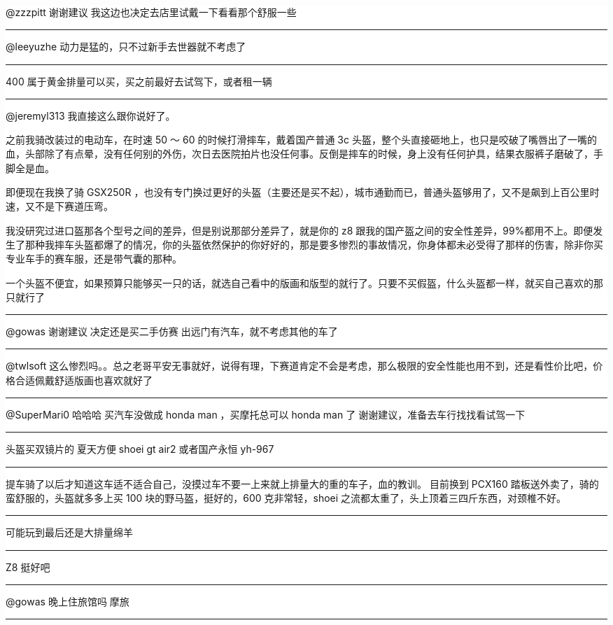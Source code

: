 @zzzpitt 谢谢建议 我这边也决定去店里试戴一下看看那个舒服一些

---------------------------------------------------

@leeyuzhe 动力是猛的，只不过新手去世器就不考虑了

---------------------------------------------------

400 属于黄金排量可以买，买之前最好去试驾下，或者租一辆

---------------------------------------------------

@jeremyl313 我直接这么跟你说好了。

之前我骑改装过的电动车，在时速 50 ～ 60 的时候打滑摔车，戴着国产普通 3c 头盔，整个头直接砸地上，也只是咬破了嘴唇出了一嘴的血，头部除了有点晕，没有任何别的外伤，次日去医院拍片也没任何事。反倒是摔车的时候，身上没有任何护具，结果衣服裤子磨破了，手脚全是血。

即便现在我换了骑 GSX250R ，也没有专门换过更好的头盔（主要还是买不起），城市通勤而已，普通头盔够用了，又不是飙到上百公里时速，又不是下赛道压弯。

我没研究过进口盔那各个型号之间的差异，但是别说那部分差异了，就是你的 z8 跟我的国产盔之间的安全性差异，99%都用不上。即便发生了那种我摔车头盔都爆了的情况，你的头盔依然保护的你好好的，那是要多惨烈的事故情况，你身体都未必受得了那样的伤害，除非你买专业车手的赛车服，还是带气囊的那种。

一个头盔不便宜，如果预算只能够买一只的话，就选自己看中的版画和版型的就行了。只要不买假盔，什么头盔都一样，就买自己喜欢的那只就行了

---------------------------------------------------

@gowas 谢谢建议 决定还是买二手仿赛 出远门有汽车，就不考虑其他的车了

---------------------------------------------------

@twlsoft 这么惨烈吗。。总之老哥平安无事就好，说得有理，下赛道肯定不会是考虑，那么极限的安全性能也用不到，还是看性价比吧，价格合适佩戴舒适版画也喜欢就好了

---------------------------------------------------

@SuperMari0 哈哈哈 买汽车没做成 honda man ，买摩托总可以 honda man 了 谢谢建议，准备去车行找找看试驾一下

---------------------------------------------------

头盔买双镜片的  夏天方便
shoei gt air2
或者国产永恒 yh-967

---------------------------------------------------

提车骑了以后才知道这车适不适合自己，没摸过车不要一上来就上排量大的重的车子，血的教训。
目前换到 PCX160 踏板送外卖了，骑的蛮舒服的，头盔就多多上买 100 块的野马盔，挺好的，600 克非常轻，shoei 之流都太重了，头上顶着三四斤东西，对颈椎不好。

---------------------------------------------------

可能玩到最后还是大排量绵羊

---------------------------------------------------

Z8 挺好吧

---------------------------------------------------

@gowas 
晚上住旅馆吗 摩旅

---------------------------------------------------
